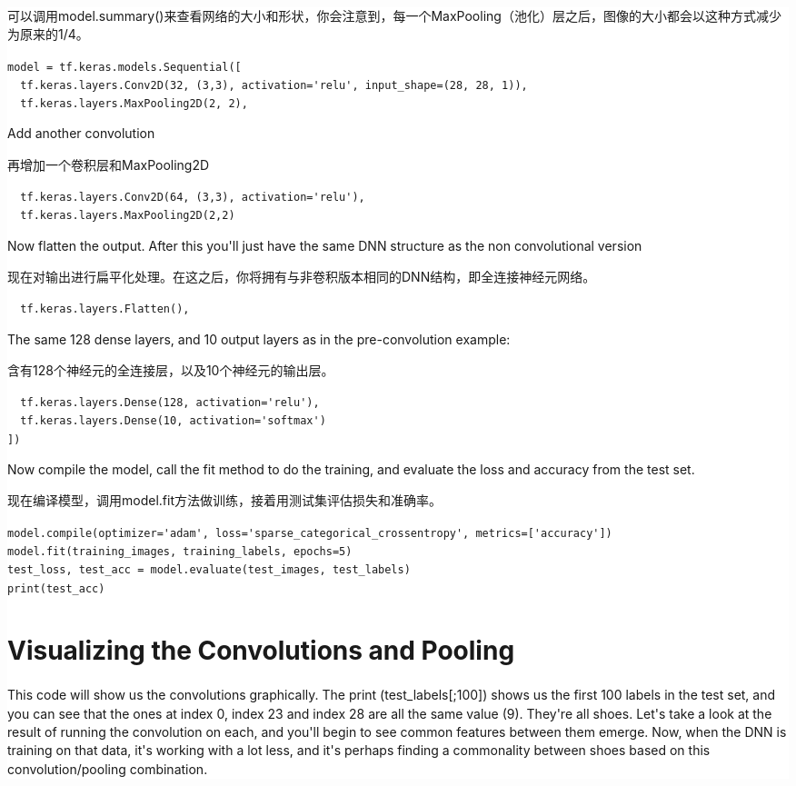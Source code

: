 可以调用model.summary()来查看网络的大小和形状，你会注意到，每一个MaxPooling（池化）层之后，图像的大小都会以这种方式减少为原来的1/4。

```
model = tf.keras.models.Sequential([
  tf.keras.layers.Conv2D(32, (3,3), activation='relu', input_shape=(28, 28, 1)),
  tf.keras.layers.MaxPooling2D(2, 2),
```



Add another convolution

再增加一个卷积层和MaxPooling2D


```
  tf.keras.layers.Conv2D(64, (3,3), activation='relu'),
  tf.keras.layers.MaxPooling2D(2,2)
```



Now flatten the output. After this you'll just have the same DNN structure as the non convolutional version

现在对输出进行扁平化处理。在这之后，你将拥有与非卷积版本相同的DNN结构，即全连接神经元网络。

```
  tf.keras.layers.Flatten(),
```



The same 128 dense layers, and 10 output layers as in the pre-convolution example:

含有128个神经元的全连接层，以及10个神经元的输出层。

```
  tf.keras.layers.Dense(128, activation='relu'),
  tf.keras.layers.Dense(10, activation='softmax')
])
```



Now compile the model, call the fit method to do the training, and evaluate the loss and accuracy from the test set.

现在编译模型，调用model.fit方法做训练，接着用测试集评估损失和准确率。

```
model.compile(optimizer='adam', loss='sparse_categorical_crossentropy', metrics=['accuracy'])
model.fit(training_images, training_labels, epochs=5)
test_loss, test_acc = model.evaluate(test_images, test_labels)
print(test_acc)
```




# Visualizing the Convolutions and Pooling

This code will show us the convolutions graphically. The print (test_labels[;100]) shows us the first 100 labels in the test set, and you can see that the ones at index 0, index 23 and index 28 are all the same value (9). They're all shoes. Let's take a look at the result of running the convolution on each, and you'll begin to see common features between them emerge. Now, when the DNN is training on that data, it's working with a lot less, and it's perhaps finding a commonality between shoes based on this convolution/pooling combination.
